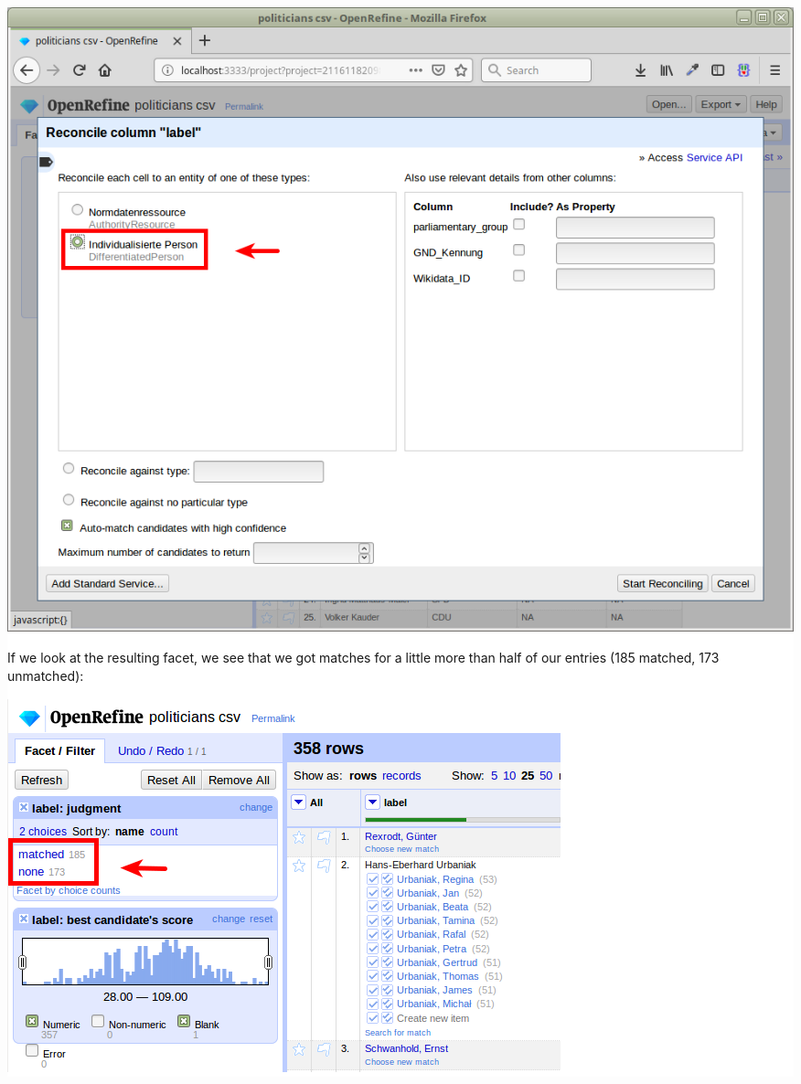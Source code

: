 ![politicians-04-reconcile](/images/2019-09-30-openrefine-examples/politicians-04-reconcile.png)

If we look at the resulting facet, we see that we got matches for a little more than half of our entries (185 matched, 173 unmatched):

![politicians-05-reconciled](/images/2019-09-30-openrefine-examples/politicians-05-reconciled.png)
